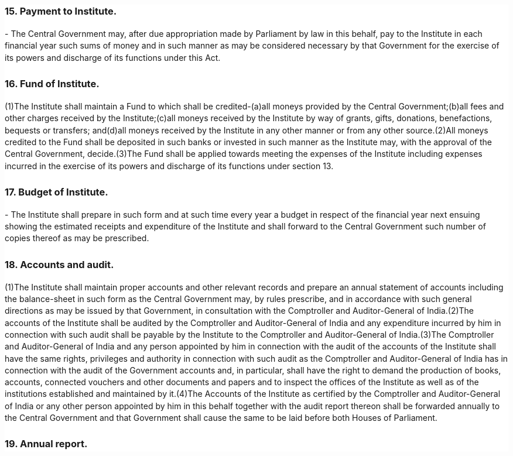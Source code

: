 ### 15. Payment to Institute.

\- The Central Government may, after due appropriation made by Parliament by
law in this behalf, pay to the Institute in each financial year such sums of
money and in such manner as may be considered necessary by that Government for
the exercise of its powers and discharge of its functions under this Act.

### 16. Fund of Institute.

(1)The Institute shall maintain a Fund to which shall be credited-(a)all
moneys provided by the Central Government;(b)all fees and other charges
received by the Institute;(c)all moneys received by the Institute by way of
grants, gifts, donations, benefactions, bequests or transfers; and(d)all
moneys received by the Institute in any other manner or from any other
source.(2)All moneys credited to the Fund shall be deposited in such banks or
invested in such manner as the Institute may, with the approval of the Central
Government, decide.(3)The Fund shall be applied towards meeting the expenses
of the Institute including expenses incurred in the exercise of its powers and
discharge of its functions under section 13.

### 17. Budget of Institute.

\- The Institute shall prepare in such form and at such time every year a
budget in respect of the financial year next ensuing showing the estimated
receipts and expenditure of the Institute and shall forward to the Central
Government such number of copies thereof as may be prescribed.

### 18. Accounts and audit.

(1)The Institute shall maintain proper accounts and other relevant records and
prepare an annual statement of accounts including the balance-sheet in such
form as the Central Government may, by rules prescribe, and in accordance with
such general directions as may be issued by that Government, in consultation
with the Comptroller and Auditor-General of India.(2)The accounts of the
Institute shall be audited by the Comptroller and Auditor-General of India and
any expenditure incurred by him in connection with such audit shall be payable
by the Institute to the Comptroller and Auditor-General of India.(3)The
Comptroller and Auditor-General of India and any person appointed by him in
connection with the audit of the accounts of the Institute shall have the same
rights, privileges and authority in connection with such audit as the
Comptroller and Auditor-General of India has in connection with the audit of
the Government accounts and, in particular, shall have the right to demand the
production of books, accounts, connected vouchers and other documents and
papers and to inspect the offices of the Institute as well as of the
institutions established and maintained by it.(4)The Accounts of the Institute
as certified by the Comptroller and Auditor-General of India or any other
person appointed by him in this behalf together with the audit report thereon
shall be forwarded annually to the Central Government and that Government
shall cause the same to be laid before both Houses of Parliament.

### 19. Annual report.
